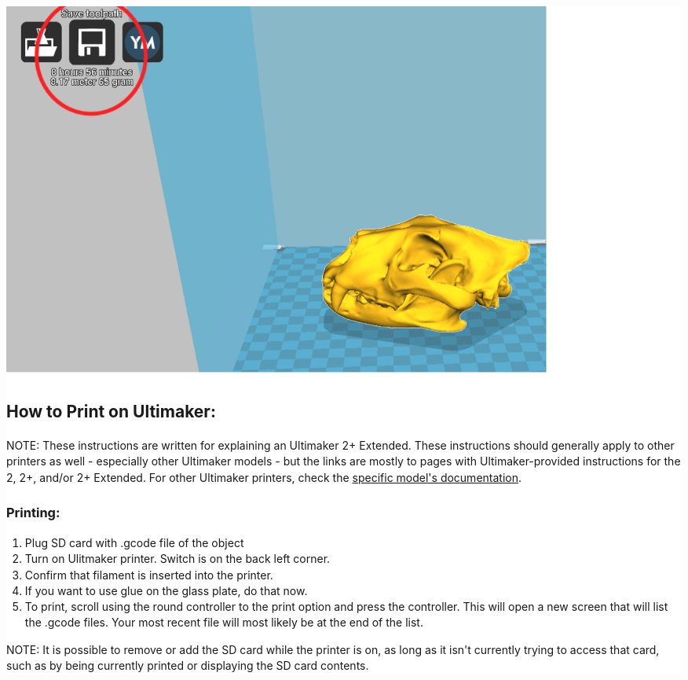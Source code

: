 <img src="img/image10.png" width="80%"> 

## How to Print on Ultimaker:
NOTE: These instructions are written for explaining an Ultimaker 2+ Extended. These instructions should generally apply to other printers as well - especially other Ultimaker models - but the links are mostly to pages with Ultimaker-provided instructions for the 2, 2+, and/or 2+ Extended. For other Ultimaker printers, check the [specific model's documentation](https://support.ultimaker.com/hc/en-us/categories/360002327580-3D-Printers).

### Printing:
1. Plug SD card with .gcode file of the object
1. Turn on Ulitmaker printer. Switch is on the back left corner.
1. Confirm that filament is inserted into the printer.
1. If you want to use glue on the glass plate, do that now.
1. To print, scroll using the round controller to the print option and press the controller. This will open a new screen that will list the .gcode files. Your most recent file will most likely be at the end of the list.

NOTE: It is possible to remove or add the SD card while the printer is on, as long as it isn't currently trying to access that card, such as by being currently printed or displaying the SD card contents. 
